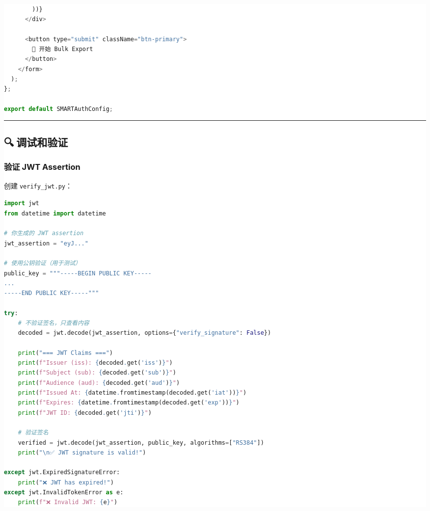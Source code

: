 ```javascript
        ))}
      </div>

      <button type="submit" className="btn-primary">
        🚀 开始 Bulk Export
      </button>
    </form>
  );
};

export default SMARTAuthConfig;
```

---

## 🔍 调试和验证

### 验证 JWT Assertion

创建 `verify_jwt.py`：

```python
import jwt
from datetime import datetime

# 你生成的 JWT assertion
jwt_assertion = "eyJ..."

# 使用公钥验证（用于测试）
public_key = """-----BEGIN PUBLIC KEY-----
...
-----END PUBLIC KEY-----"""

try:
    # 不验证签名，只查看内容
    decoded = jwt.decode(jwt_assertion, options={"verify_signature": False})
    
    print("=== JWT Claims ===")
    print(f"Issuer (iss): {decoded.get('iss')}")
    print(f"Subject (sub): {decoded.get('sub')}")
    print(f"Audience (aud): {decoded.get('aud')}")
    print(f"Issued At: {datetime.fromtimestamp(decoded.get('iat'))}")
    print(f"Expires: {datetime.fromtimestamp(decoded.get('exp'))}")
    print(f"JWT ID: {decoded.get('jti')}")
    
    # 验证签名
    verified = jwt.decode(jwt_assertion, public_key, algorithms=["RS384"])
    print("\n✅ JWT signature is valid!")
    
except jwt.ExpiredSignatureError:
    print("❌ JWT has expired!")
except jwt.InvalidTokenError as e:
    print(f"❌ Invalid JWT: {e}")
```
